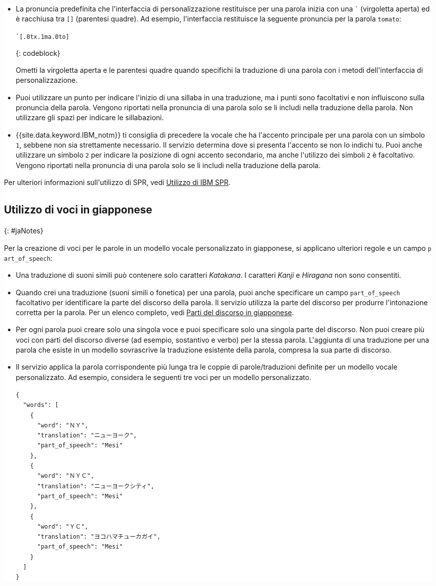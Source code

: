 -   La pronuncia predefinita che l'interfaccia di personalizzazione restituisce per una parola inizia con una <code>&#96;</code> (virgoletta aperta) ed è racchiusa tra `[]` (parentesi quadre). Ad esempio, l'interfaccia restituisce la seguente pronuncia per la parola `tomato`:

    ```xml
    `[.0tx.1ma.0to]
    ```
    {: codeblock}

    Ometti la virgoletta aperta e le parentesi quadre quando specifichi la traduzione di una parola con i metodi dell'interfaccia di personalizzazione.
-   Puoi utilizzare un punto per indicare l'inizio di una sillaba in una traduzione, ma i punti sono facoltativi e non influiscono sulla pronuncia della parola. Vengono riportati nella pronuncia di una parola solo se li includi nella traduzione della parola. Non utilizzare gli spazi per indicare le sillabazioni.
-   {{site.data.keyword.IBM_notm}} ti consiglia di precedere la vocale che ha l'accento principale per una parola con un simbolo `1`, sebbene non sia strettamente necessario. Il servizio determina dove si presenta l'accento se non lo indichi tu. Puoi anche utilizzare un simbolo `2` per indicare la posizione di ogni accento secondario, ma anche l'utilizzo dei simboli `2` è facoltativo. Vengono riportati nella pronuncia di una parola solo se li includi nella traduzione della parola.

Per ulteriori informazioni sull'utilizzo di SPR, vedi [Utilizzo di IBM SPR](/docs/services/text-to-speech-data?topic=text-to-speech-data-sprs).

## Utilizzo di voci in giapponese
{: #jaNotes}

Per la creazione di voci per le parole in un modello vocale personalizzato in giapponese, si applicano ulteriori regole e un campo `part_of_speech`:

-   Una traduzione di suoni simili può contenere solo caratteri *Katakana*. I caratteri *Kanji* e *Hiragana* non sono consentiti.
-   Quando crei una traduzione (suoni simili o fonetica) per una parola, puoi anche specificare un campo `part_of_speech` facoltativo per identificare la parte del discorso della parola. Il servizio utilizza la parte del discorso per produrre l'intonazione corretta per la parola. Per un elenco completo, vedi [Parti del discorso in giapponese](#partsOfSpeech).
-   Per ogni parola puoi creare solo una singola voce e puoi specificare solo una singola parte del discorso. Non puoi creare più voci con parti del discorso diverse (ad esempio, sostantivo e verbo) per la stessa parola. L'aggiunta di una traduzione per una parola che esiste in un modello sovrascrive la traduzione esistente della parola, compresa la sua parte di discorso.
-   Il servizio applica la parola corrispondente più lunga tra le coppie di parole/traduzioni definite per un modello vocale personalizzato. Ad esempio, considera le seguenti tre voci per un modello personalizzato.

    <pre><code>{
      "words": [
        {
          "word": "&#65326;&#65337;",
          "translation": "&#12491;&#12517;&#12540;&#12520;&#12540;&#12463;",
          "part_of_speech": "Mesi"
        },
        {
          "word": "&#65326;&#65337;&#65315;",
          "translation": "&#12491;&#12517;&#12540;&#12520;&#12540;&#12463;&#12471;&#12486;&#12451;",
          "part_of_speech": "Mesi"
        },
        {
          "word": "&#65337;&#65315;",
          "translation": "&#12520;&#12467;&#12495;&#12510;&#12481;&#12517;&#12540;&#12459;&#12460;&#12452;",
          "part_of_speech": "Mesi"
        }
      ]
    }</code></pre>
